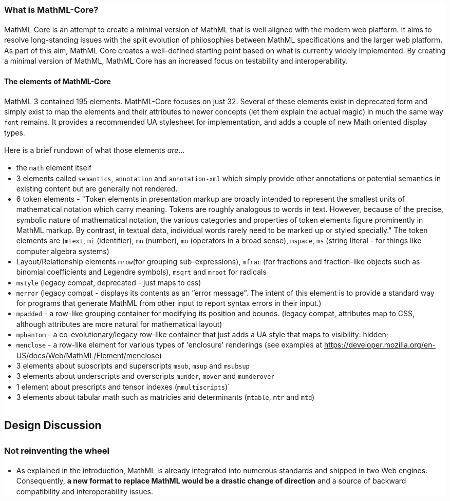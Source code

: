 ### What is MathML-Core?

MathML Core is an attempt to create a minimal version of MathML that is well aligned with the modern web platform. It aims to resolve long-standing issues with the split evolution of philosophies between MathML specifications and the larger web platform. As part of this aim, MathML Core creates a well-defined starting point based on what is currently widely implemented. By creating a minimal version of MathML, MathML Core has an increased focus on testability and interoperability.  


####   The elements of MathML-Core  

MathML 3 contained [195 elements](https://www.w3.org/TR/MathML/appendixi.html#index.elem).  MathML-Core focuses on just 32.  Several of these elements exist in deprecated form and simply exist to map the elements and their attributes to newer concepts (let them explain the actual magic) in much the same way `font` remains.  It provides a recommended UA stylesheet for implementation, and adds a couple of new Math oriented display types.

Here is a brief rundown of what those elements _are_...

* the `math` element itself
* 3 elements called `semantics`, `annotation` and `annotation-xml` which simply provide other annotations or potential semantics in existing content but are generally not rendered.
* 6 token elements - "Token elements in presentation markup are broadly intended to represent the smallest units of mathematical notation which carry meaning. Tokens are roughly analogous to words in text. However, because of the precise, symbolic nature of mathematical notation, the various categories and properties of token elements figure prominently in MathML markup. By contrast, in textual data, individual words rarely need to be marked up or styled specially." The token elements are 	(`mtext`, `mi` (identifier), `mn` (number), `mo` (operators in a broad sense), `mspace`, `ms` (string literal - for things like computer algebra systems)
* Layout/Relationship elements `mrow`(for grouping sub-expressions), `mfrac` (for fractions and fraction-like objects such as binomial coefficients and Legendre symbols), `msqrt` and `mroot` for radicals
* `mstyle` (legacy compat, deprecated - just maps to css)
* `merror` (legacy compat - displays its contents as an ”error message”. The intent of this element is to provide a standard way for programs that generate MathML from other input to report syntax errors in their input.)
* `mpadded` - a row-like grouping container for modifying its position and bounds. (legacy compat, attributes map to CSS, although attributes are more natural for mathematical layout)
* `mphantom` - a co-evolutionary/legacy row-like container that just adds a UA style that maps to visibility: hidden;
* `menclose` - a row-like element for various types of 'enclosure' renderings (see examples at  https://developer.mozilla.org/en-US/docs/Web/MathML/Element/menclose)
* 3 elements about subscripts and superscripts `msub`, `msup` and `msubsup`
* 3 elements about underscripts and overscripts `munder`, `mover` and `munderover`
* 1 element about prescripts and tensor indexes (`mmultiscripts`)`
* 3 elements about tabular math such as matricies and determinants (`mtable`, `mtr` and `mtd`)


## Design Discussion

### Not reinventing the wheel

* As explained in the introduction, MathML is already integrated into
  numerous standards and shipped in two Web engines.
  Consequently, **a new format to replace MathML would be a drastic
  change of direction** and a source of backward compatibility and
  interoperability issues.
